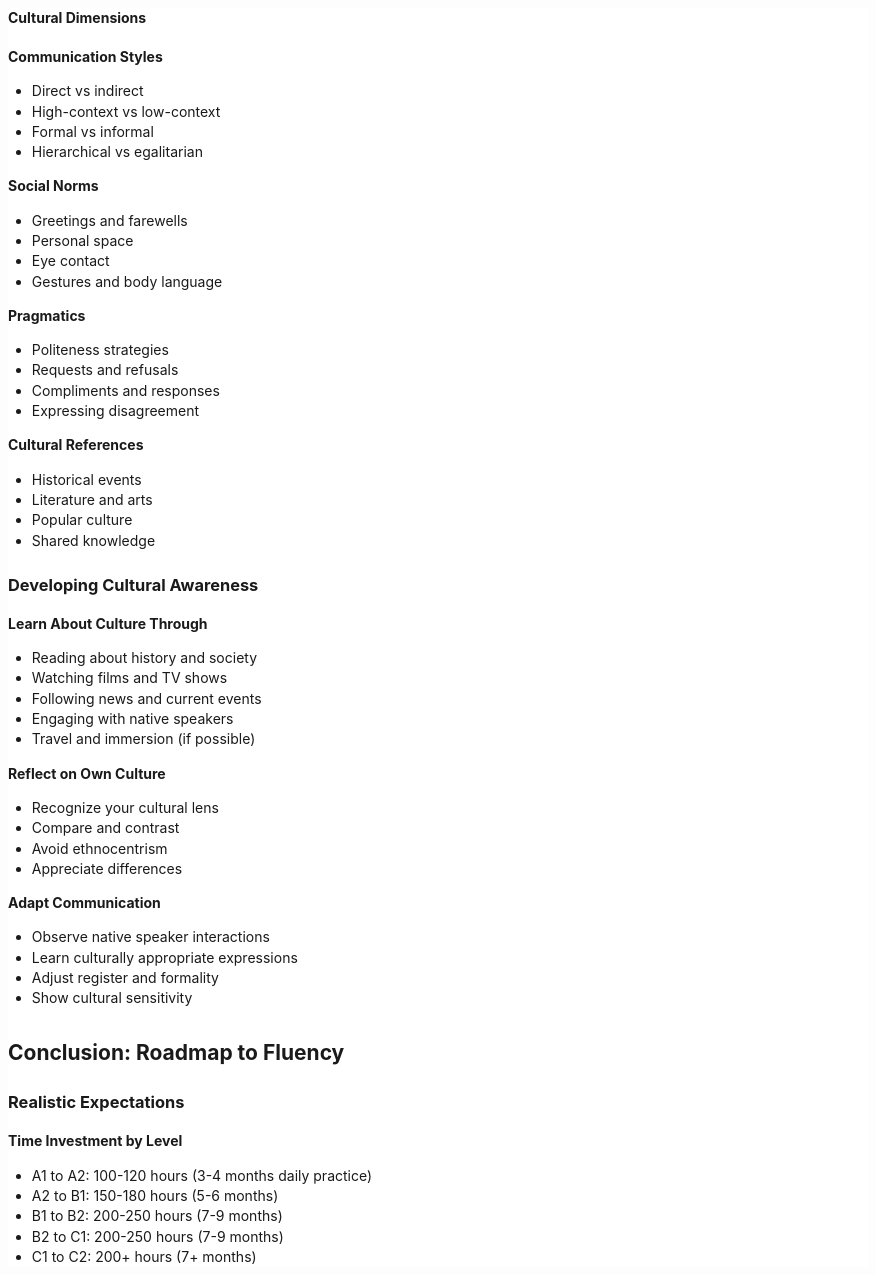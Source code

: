 #### Cultural Dimensions

**Communication Styles**
- Direct vs indirect
- High-context vs low-context
- Formal vs informal
- Hierarchical vs egalitarian

**Social Norms**
- Greetings and farewells
- Personal space
- Eye contact
- Gestures and body language

**Pragmatics**
- Politeness strategies
- Requests and refusals
- Compliments and responses
- Expressing disagreement

**Cultural References**
- Historical events
- Literature and arts
- Popular culture
- Shared knowledge

### Developing Cultural Awareness

**Learn About Culture Through**
- Reading about history and society
- Watching films and TV shows
- Following news and current events
- Engaging with native speakers
- Travel and immersion (if possible)

**Reflect on Own Culture**
- Recognize your cultural lens
- Compare and contrast
- Avoid ethnocentrism
- Appreciate differences

**Adapt Communication**
- Observe native speaker interactions
- Learn culturally appropriate expressions
- Adjust register and formality
- Show cultural sensitivity

## Conclusion: Roadmap to Fluency

### Realistic Expectations

**Time Investment by Level**
- A1 to A2: 100-120 hours (3-4 months daily practice)
- A2 to B1: 150-180 hours (5-6 months)
- B1 to B2: 200-250 hours (7-9 months)
- B2 to C1: 200-250 hours (7-9 months)
- C1 to C2: 200+ hours (7+ months)
